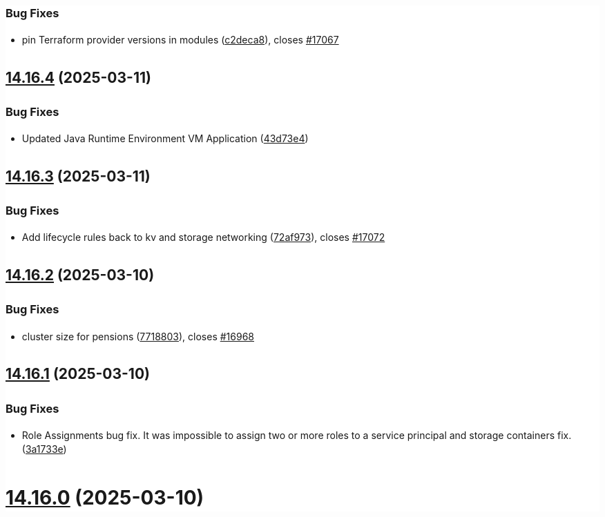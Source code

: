
### Bug Fixes

* pin Terraform provider versions in modules ([c2deca8](https://dev.azure.com/NN-Life-Pensions/LPDAP_Azure/_git/infra-modules/commit/c2deca8f2338a0877988aca68e968d9c7a77df01)), closes [#17067](https://dev.azure.com/NN-Life-Pensions/LPDAP_Azure/_git/infra-modules/issues/17067)

## [14.16.4](https://dev.azure.com/NN-Life-Pensions/LPDAP_Azure/_git/infra-modules/compare/v14.16.3...v14.16.4) (2025-03-11)


### Bug Fixes

* Updated Java Runtime Environment VM Application ([43d73e4](https://dev.azure.com/NN-Life-Pensions/LPDAP_Azure/_git/infra-modules/commit/43d73e454b214aa19e7471f8a29929c207b4288d))

## [14.16.3](https://dev.azure.com/NN-Life-Pensions/LPDAP_Azure/_git/infra-modules/compare/v14.16.2...v14.16.3) (2025-03-11)


### Bug Fixes

* Add lifecycle rules back to kv and storage networking ([72af973](https://dev.azure.com/NN-Life-Pensions/LPDAP_Azure/_git/infra-modules/commit/72af973480501776738a46adc65e5148c8389acc)), closes [#17072](https://dev.azure.com/NN-Life-Pensions/LPDAP_Azure/_git/infra-modules/issues/17072)

## [14.16.2](https://dev.azure.com/NN-Life-Pensions/LPDAP_Azure/_git/infra-modules/compare/v14.16.1...v14.16.2) (2025-03-10)


### Bug Fixes

* cluster size for pensions ([7718803](https://dev.azure.com/NN-Life-Pensions/LPDAP_Azure/_git/infra-modules/commit/771880301e0bf879456c0210b659a2a7bec04ee2)), closes [#16968](https://dev.azure.com/NN-Life-Pensions/LPDAP_Azure/_git/infra-modules/issues/16968)

## [14.16.1](https://dev.azure.com/NN-Life-Pensions/LPDAP_Azure/_git/infra-modules/compare/v14.16.0...v14.16.1) (2025-03-10)


### Bug Fixes

* Role Assignments bug fix. It was impossible to assign two or more roles to a service principal and storage containers fix. ([3a1733e](https://dev.azure.com/NN-Life-Pensions/LPDAP_Azure/_git/infra-modules/commit/3a1733ececcfefd0fdb60ac4e49636d95787caf3))

# [14.16.0](https://dev.azure.com/NN-Life-Pensions/LPDAP_Azure/_git/infra-modules/compare/v14.15.0...v14.16.0) (2025-03-10)
